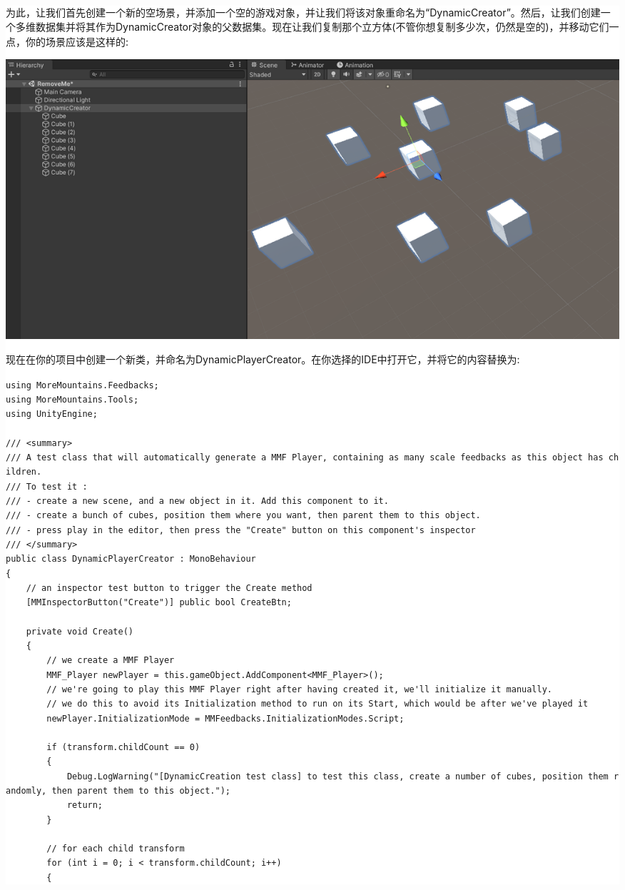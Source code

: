 为此，让我们首先创建一个新的空场景，并添加一个空的游戏对象，并让我们将该对象重命名为“DynamicCreator”。然后，让我们创建一个多维数据集并将其作为DynamicCreator对象的父数据集。现在让我们复制那个立方体(不管你想复制多少次，仍然是空的)，并移动它们一点，你的场景应该是这样的:

 ![示例图片](/images/mmf_player_dynamic_creator.png)

 现在在你的项目中创建一个新类，并命名为DynamicPlayerCreator。在你选择的IDE中打开它，并将它的内容替换为:
```
using MoreMountains.Feedbacks;
using MoreMountains.Tools;
using UnityEngine;

/// <summary>
/// A test class that will automatically generate a MMF Player, containing as many scale feedbacks as this object has children.
/// To test it :
/// - create a new scene, and a new object in it. Add this component to it.
/// - create a bunch of cubes, position them where you want, then parent them to this object.
/// - press play in the editor, then press the "Create" button on this component's inspector
/// </summary>
public class DynamicPlayerCreator : MonoBehaviour
{
	// an inspector test button to trigger the Create method
	[MMInspectorButton("Create")] public bool CreateBtn;

	private void Create()
	{
		// we create a MMF Player
		MMF_Player newPlayer = this.gameObject.AddComponent<MMF_Player>();
		// we're going to play this MMF Player right after having created it, we'll initialize it manually.
		// we do this to avoid its Initialization method to run on its Start, which would be after we've played it
		newPlayer.InitializationMode = MMFeedbacks.InitializationModes.Script;

		if (transform.childCount == 0)
		{
			Debug.LogWarning("[DynamicCreation test class] to test this class, create a number of cubes, position them randomly, then parent them to this object.");
			return;
		}

		// for each child transform
		for (int i = 0; i < transform.childCount; i++)
		{
```